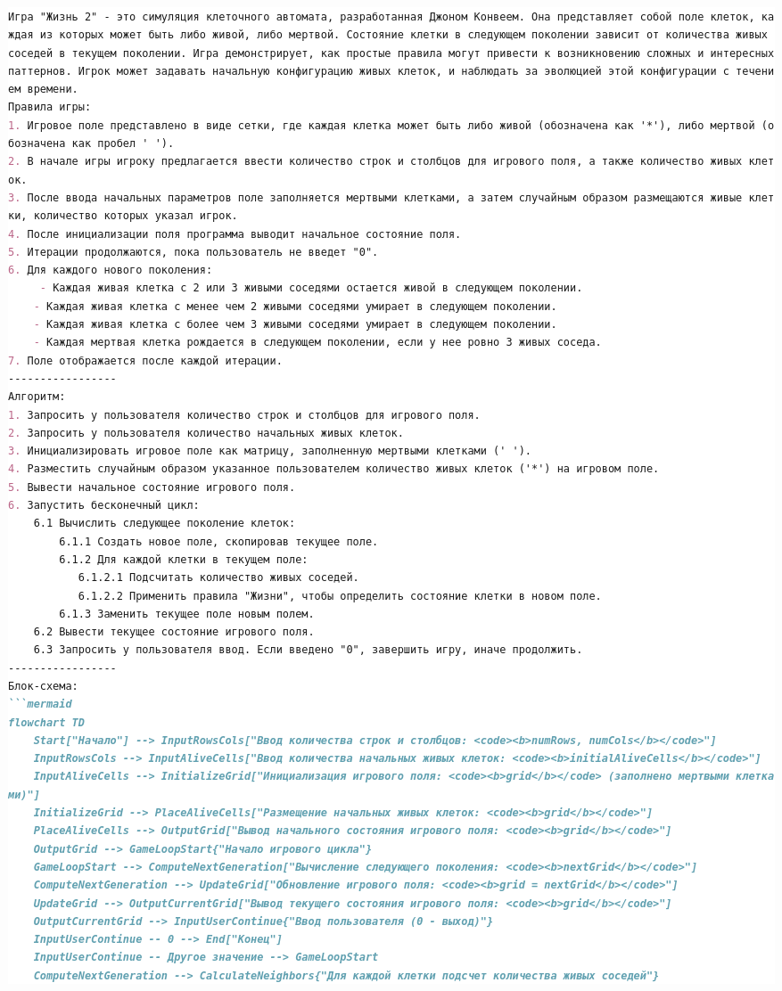 ```markdown
Игра "Жизнь 2" - это симуляция клеточного автомата, разработанная Джоном Конвеем. Она представляет собой поле клеток, каждая из которых может быть либо живой, либо мертвой. Состояние клетки в следующем поколении зависит от количества живых соседей в текущем поколении. Игра демонстрирует, как простые правила могут привести к возникновению сложных и интересных паттернов. Игрок может задавать начальную конфигурацию живых клеток, и наблюдать за эволюцией этой конфигурации с течением времени.
Правила игры:
1. Игровое поле представлено в виде сетки, где каждая клетка может быть либо живой (обозначена как '*'), либо мертвой (обозначена как пробел ' ').
2. В начале игры игроку предлагается ввести количество строк и столбцов для игрового поля, а также количество живых клеток.
3. После ввода начальных параметров поле заполняется мертвыми клетками, а затем случайным образом размещаются живые клетки, количество которых указал игрок.
4. После инициализации поля программа выводит начальное состояние поля.
5. Итерации продолжаются, пока пользователь не введет "0".
6. Для каждого нового поколения:
     - Каждая живая клетка с 2 или 3 живыми соседями остается живой в следующем поколении.
    - Каждая живая клетка с менее чем 2 живыми соседями умирает в следующем поколении.
    - Каждая живая клетка с более чем 3 живыми соседями умирает в следующем поколении.
    - Каждая мертвая клетка рождается в следующем поколении, если у нее ровно 3 живых соседа.
7. Поле отображается после каждой итерации.
-----------------
Алгоритм:
1. Запросить у пользователя количество строк и столбцов для игрового поля.
2. Запросить у пользователя количество начальных живых клеток.
3. Инициализировать игровое поле как матрицу, заполненную мертвыми клетками (' ').
4. Разместить случайным образом указанное пользователем количество живых клеток ('*') на игровом поле.
5. Вывести начальное состояние игрового поля.
6. Запустить бесконечный цикл:
    6.1 Вычислить следующее поколение клеток:
        6.1.1 Создать новое поле, скопировав текущее поле.
        6.1.2 Для каждой клетки в текущем поле:
           6.1.2.1 Подсчитать количество живых соседей.
           6.1.2.2 Применить правила "Жизни", чтобы определить состояние клетки в новом поле.
        6.1.3 Заменить текущее поле новым полем.
    6.2 Вывести текущее состояние игрового поля.
    6.3 Запросить у пользователя ввод. Если введено "0", завершить игру, иначе продолжить.
-----------------
Блок-схема:
```mermaid
flowchart TD
    Start["Начало"] --> InputRowsCols["Ввод количества строк и столбцов: <code><b>numRows, numCols</b></code>"]
    InputRowsCols --> InputAliveCells["Ввод количества начальных живых клеток: <code><b>initialAliveCells</b></code>"]
    InputAliveCells --> InitializeGrid["Инициализация игрового поля: <code><b>grid</b></code> (заполнено мертвыми клетками)"]
    InitializeGrid --> PlaceAliveCells["Размещение начальных живых клеток: <code><b>grid</b></code>"]
    PlaceAliveCells --> OutputGrid["Вывод начального состояния игрового поля: <code><b>grid</b></code>"]
    OutputGrid --> GameLoopStart{"Начало игрового цикла"}
    GameLoopStart --> ComputeNextGeneration["Вычисление следующего поколения: <code><b>nextGrid</b></code>"]
    ComputeNextGeneration --> UpdateGrid["Обновление игрового поля: <code><b>grid = nextGrid</b></code>"]
    UpdateGrid --> OutputCurrentGrid["Вывод текущего состояния игрового поля: <code><b>grid</b></code>"]
    OutputCurrentGrid --> InputUserContinue{"Ввод пользователя (0 - выход)"}
    InputUserContinue -- 0 --> End["Конец"]
    InputUserContinue -- Другое значение --> GameLoopStart
    ComputeNextGeneration --> CalculateNeighbors{"Для каждой клетки подсчет количества живых соседей"}
```